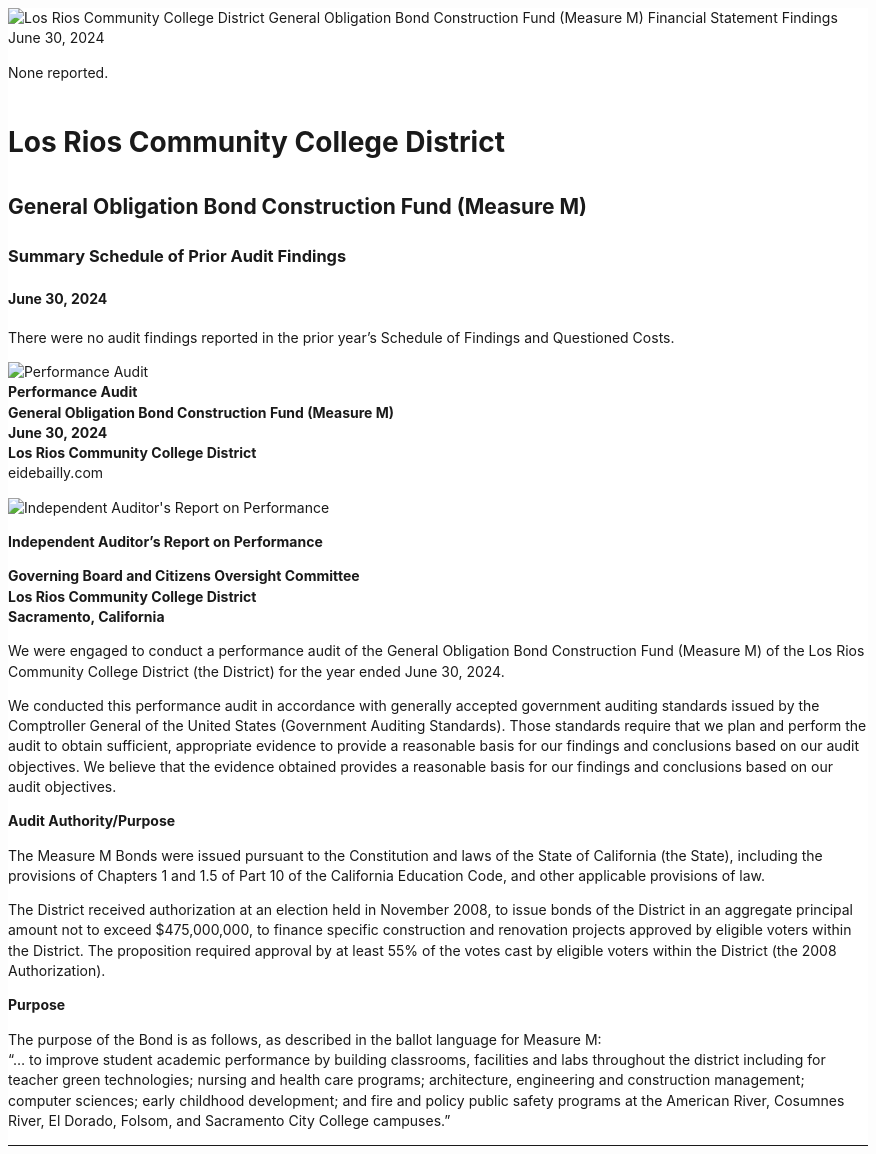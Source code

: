 ![Los Rios Community College District General Obligation Bond Construction Fund (Measure M) Financial Statement Findings June 30, 2024](attachment://image.png)

None reported.

# Los Rios Community College District
## General Obligation Bond Construction Fund (Measure M)
### Summary Schedule of Prior Audit Findings
#### June 30, 2024

There were no audit findings reported in the prior year’s Schedule of Findings and Questioned Costs.

![Performance Audit](https://eidebailly.com)  
**Performance Audit**  
**General Obligation Bond Construction Fund (Measure M)**  
**June 30, 2024**  
**Los Rios Community College District**  
eidebailly.com

![Independent Auditor's Report on Performance](https://www.eidebailly.com/-/media/eidebailly/images/what-inspires-you-inspires-us/eidebailly-logo.png)

**Independent Auditor’s Report on Performance**

**Governing Board and Citizens Oversight Committee**  
**Los Rios Community College District**  
**Sacramento, California**

We were engaged to conduct a performance audit of the General Obligation Bond Construction Fund (Measure M) of the Los Rios Community College District (the District) for the year ended June 30, 2024.

We conducted this performance audit in accordance with generally accepted government auditing standards issued by the Comptroller General of the United States (Government Auditing Standards). Those standards require that we plan and perform the audit to obtain sufficient, appropriate evidence to provide a reasonable basis for our findings and conclusions based on our audit objectives. We believe that the evidence obtained provides a reasonable basis for our findings and conclusions based on our audit objectives.

**Audit Authority/Purpose**

The Measure M Bonds were issued pursuant to the Constitution and laws of the State of California (the State), including the provisions of Chapters 1 and 1.5 of Part 10 of the California Education Code, and other applicable provisions of law.

The District received authorization at an election held in November 2008, to issue bonds of the District in an aggregate principal amount not to exceed $475,000,000, to finance specific construction and renovation projects approved by eligible voters within the District. The proposition required approval by at least 55% of the votes cast by eligible voters within the District (the 2008 Authorization).

**Purpose**

The purpose of the Bond is as follows, as described in the ballot language for Measure M:  
“… to improve student academic performance by building classrooms, facilities and labs throughout the district including for teacher green technologies; nursing and health care programs; architecture, engineering and construction management; computer sciences; early childhood development; and fire and policy public safety programs at the American River, Cosumnes River, El Dorado, Folsom, and Sacramento City College campuses.”

---